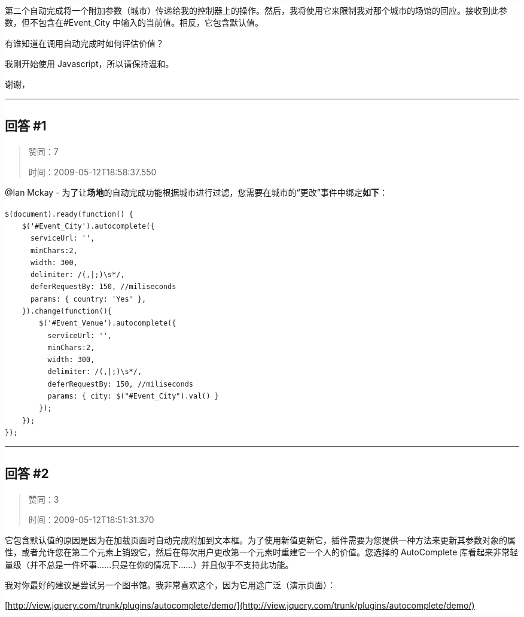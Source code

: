 第二个自动完成将一个附加参数（城市）传递给我的控制器上的操作。然后，我将使用它来限制我对那个城市的场馆的回应。接收到此参数，但不包含在#Event_City 中输入的当前值。相反，它包含默认值。

有谁知道在调用自动​​完成时如何评估价值？

我刚开始使用 Javascript，所以请保持温和。

谢谢，

* * *

## 回答 #1

> 赞同：7
> 
> 时间：2009-05-12T18:58:37.550

@Ian Mckay - 为了让**场地**的自动完成功能根据城市进行过滤，您需要在城市的“更改”事件中绑定**如下**：

```
$(document).ready(function() {
    $('#Event_City').autocomplete({
      serviceUrl: '',
      minChars:2,
      width: 300,
      delimiter: /(,|;)\s*/,
      deferRequestBy: 150, //miliseconds
      params: { country: 'Yes' },
    }).change(function(){
        $('#Event_Venue').autocomplete({
          serviceUrl: '',
          minChars:2,
          width: 300,
          delimiter: /(,|;)\s*/,
          deferRequestBy: 150, //miliseconds
          params: { city: $("#Event_City").val() }
        });
    }); 
}); 
```

* * *

## 回答 #2

> 赞同：3
> 
> 时间：2009-05-12T18:51:31.370

它包含默认值的原因是因为在加载页面时自动完成附加到文本框。为了使用新值更新它，插件需要为您提供一种方法来更新其参数对象的属性，或者允许您在第二个元素上销毁它，然后在每次用户更改第一个元素时重建它一个人的价值。您选择的 AutoComplete 库看起来非常轻量级（并不总是一件坏事......只是在你的情况下......）并且似乎不支持此功能。

我对你最好的建议是尝试另一个图书馆。我非常喜欢这个，因为它用途广泛（演示页面）：

[http://view.jquery.com/trunk/plugins/autocomplete/demo/](http://view.jquery.com/trunk/plugins/autocomplete/demo/)
